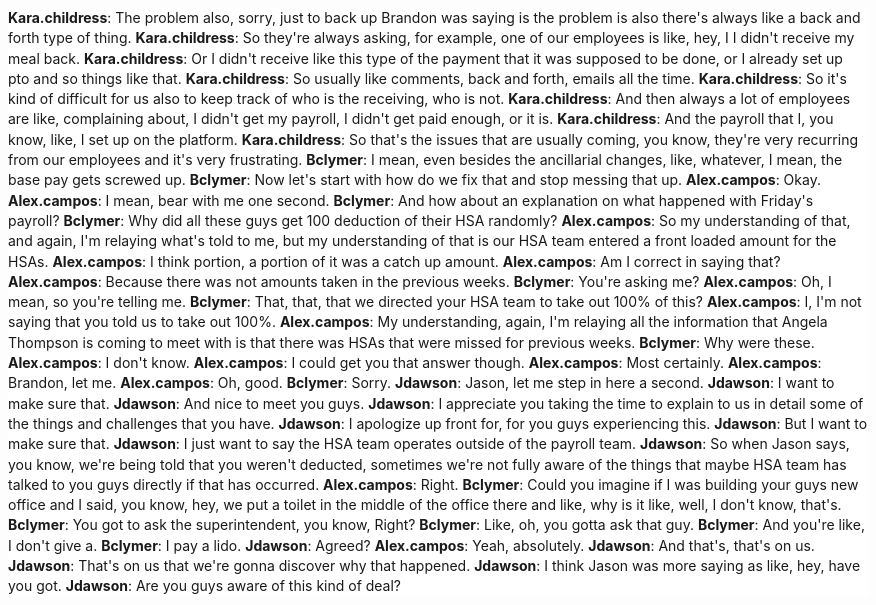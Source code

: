 **Kara.childress**: The problem also, sorry, just to back up Brandon was saying is the problem is also there's always like a back and forth type of thing.
**Kara.childress**: So they're always asking, for example, one of our employees is like, hey, I I didn't receive my meal back.
**Kara.childress**: Or I didn't receive like this type of the payment that it was supposed to be done, or I already set up pto and so things like that.
**Kara.childress**: So usually like comments, back and forth, emails all the time.
**Kara.childress**: So it's kind of difficult for us also to keep track of who is the receiving, who is not.
**Kara.childress**: And then always a lot of employees are like, complaining about, I didn't get my payroll, I didn't get paid enough, or it is.
**Kara.childress**: And the payroll that I, you know, like, I set up on the platform.
**Kara.childress**: So that's the issues that are usually coming, you know, they're very recurring from our employees and it's very frustrating.
**Bclymer**: I mean, even besides the ancillarial changes, like, whatever, I mean, the base pay gets screwed up.
**Bclymer**: Now let's start with how do we fix that and stop messing that up.
**Alex.campos**: Okay.
**Alex.campos**: I mean, bear with me one second.
**Bclymer**: And how about an explanation on what happened with Friday's payroll?
**Bclymer**: Why did all these guys get 100 deduction of their HSA randomly?
**Alex.campos**: So my understanding of that, and again, I'm relaying what's told to me, but my understanding of that is our HSA team entered a front loaded amount for the HSAs.
**Alex.campos**: I think portion, a portion of it was a catch up amount.
**Alex.campos**: Am I correct in saying that?
**Alex.campos**: Because there was not amounts taken in the previous weeks.
**Bclymer**: You're asking me?
**Alex.campos**: Oh, I mean, so you're telling me.
**Bclymer**: That, that, that we directed your HSA team to take out 100% of this?
**Alex.campos**: I, I'm not saying that you told us to take out 100%.
**Alex.campos**: My understanding, again, I'm relaying all the information that Angela Thompson is coming to meet with is that there was HSAs that were missed for previous weeks.
**Bclymer**: Why were these.
**Alex.campos**: I don't know.
**Alex.campos**: I could get you that answer though.
**Alex.campos**: Most certainly.
**Alex.campos**: Brandon, let me.
**Alex.campos**: Oh, good.
**Bclymer**: Sorry.
**Jdawson**: Jason, let me step in here a second.
**Jdawson**: I want to make sure that.
**Jdawson**: And nice to meet you guys.
**Jdawson**: I appreciate you taking the time to explain to us in detail some of the things and challenges that you have.
**Jdawson**: I apologize up front for, for you guys experiencing this.
**Jdawson**: But I want to make sure that.
**Jdawson**: I just want to say the HSA team operates outside of the payroll team.
**Jdawson**: So when Jason says, you know, we're being told that you weren't deducted, sometimes we're not fully aware of the things that maybe HSA team has talked to you guys directly if that has occurred.
**Alex.campos**: Right.
**Bclymer**: Could you imagine if I was building your guys new office and I said, you know, hey, we put a toilet in the middle of the office there and like, why is it like, well, I don't know, that's.
**Bclymer**: You got to ask the superintendent, you know, Right?
**Bclymer**: Like, oh, you gotta ask that guy.
**Bclymer**: And you're like, I don't give a.
**Bclymer**: I pay a lido.
**Jdawson**: Agreed?
**Alex.campos**: Yeah, absolutely.
**Jdawson**: And that's, that's on us.
**Jdawson**: That's on us that we're gonna discover why that happened.
**Jdawson**: I think Jason was more saying as like, hey, have you got.
**Jdawson**: Are you guys aware of this kind of deal?